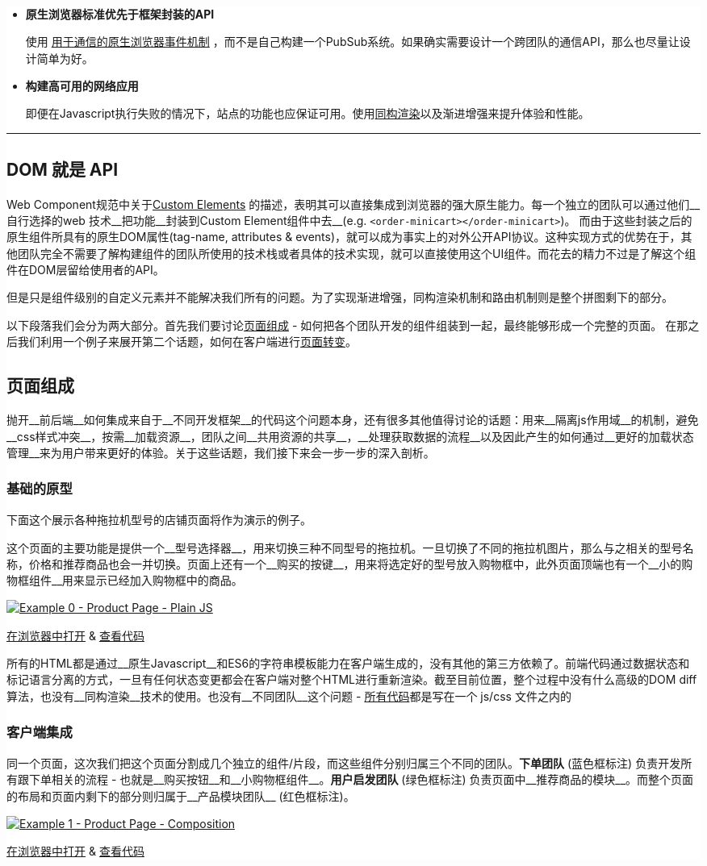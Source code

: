 * __原生浏览器标准优先于框架封装的API__<br>

  使用 [用于通信的原生浏览器事件机制](#parent-child-communication--dom-modification) ，而不是自己构建一个PubSub系统。如果确实需要设计一个跨团队的通信API，那么也尽量让设计简单为好。

* __构建高可用的网络应用__<br>

  即便在Javascript执行失败的情况下，站点的功能也应保证可用。使用[同构渲染](#serverside-rendering--universal-rendering)以及渐进增强来提升体验和性能。

---

## DOM 就是 API

Web Component规范中关于[Custom Elements](https://developers.google.com/web/fundamentals/getting-started/primers/customelements) 的描述，表明其可以直接集成到浏览器的强大原生能力。每一个独立的团队可以通过他们__自行选择的web 技术__把功能__封装到Custom Element组件中去__(e.g. `<order-minicart></order-minicart>`)。 而由于这些封装之后的原生组件所具有的原生DOM属性(tag-name, attributes & events)，就可以成为事实上的对外公开API协议。这种实现方式的优势在于，其他团队完全不需要了解构建组件的团队所使用的技术栈或者具体的技术实现，就可以直接使用这个UI组件。而花去的精力不过是了解这个组件在DOM层留给使用者的API。

但是只是组件级别的自定义元素并不能解决我们所有的问题。为了实现渐进增强，同构渲染机制和路由机制则是整个拼图剩下的部分。

以下段落我们会分为两大部分。首先我们要讨论[页面组成](#page-composition) - 如何把各个团队开发的组件组装到一起，最终能够形成一个完整的页面。 在那之后我们利用一个例子来展开第二个话题，如何在客户端进行[页面转变](#page-transition)。

## 页面组成

抛开__前后端__如何集成来自于__不同开发框架__的代码这个问题本身，还有很多其他值得讨论的话题：用来__隔离js作用域__的机制，避免__css样式冲突__，按需__加载资源__，团队之间__共用资源的共享__，__处理获取数据的流程__以及因此产生的如何通过__更好的加载状态管理__来为用户带来更好的体验。关于这些话题，我们接下来会一步一步的深入剖析。

### 基础的原型

下面这个展示各种拖拉机型号的店铺页面将作为演示的例子。

这个页面的主要功能是提供一个__型号选择器__，用来切换三种不同型号的拖拉机。一旦切换了不同的拖拉机图片，那么与之相关的型号名称，价格和推荐商品也会一并切换。页面上还有一个__购买的按键__，用来将选定好的型号放入购物框中，此外页面顶端也有一个__小的购物框组件__用来显示已经加入购物框中的商品。

[![Example 0 - Product Page - Plain JS](./ressources/video/model-store-0.gif)](./0-model-store/)

[在浏览器中打开](./0-model-store/) & [查看代码](https://github.com/neuland/micro-frontends/tree/master/0-model-store)

所有的HTML都是通过__原生Javascript__和ES6的字符串模板能力在客户端生成的，没有其他的第三方依赖了。前端代码通过数据状态和标记语言分离的方式，一旦有任何状态变更都会在客户端对整个HTML进行重新渲染。截至目前位置，整个过程中没有什么高级的DOM diff算法，也没有__同构渲染__技术的使用。也没有__不同团队__这个问题 - [所有代码](https://github.com/neuland/micro-frontends/tree/master/0-model-store)都是写在一个 js/css 文件之内的

### 客户端集成

同一个页面，这次我们把这个页面分割成几个独立的组件/片段，而这些组件分别归属三个不同的团队。__下单团队__ (蓝色框标注) 负责开发所有跟下单相关的流程 - 也就是__购买按钮__和__小购物框组件__。__用户启发团队__ (绿色框标注) 负责页面中__推荐商品的模块__。而整个页面的布局和页面内剩下的部分则归属于__产品模块团队__ (红色框标注)。

[![Example 1 - Product Page - Composition](./ressources/screen/three-teams.png)](./1-composition-client-only/)

[在浏览器中打开](./1-composition-client-only/) & [查看代码](https://github.com/neuland/micro-frontends/tree/master/1-composition-client-only)
